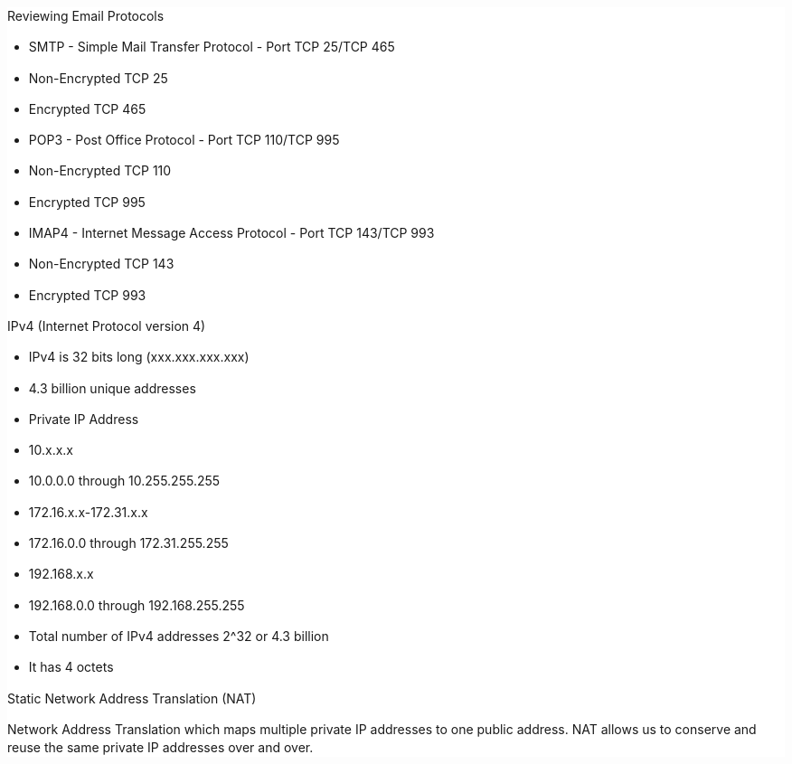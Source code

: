 
Reviewing Email Protocols

  

- SMTP - Simple Mail Transfer Protocol - Port TCP 25/TCP 465
    

- Non-Encrypted TCP 25
    
- Encrypted TCP 465  
      
    

- POP3 - Post Office Protocol - Port TCP 110/TCP 995
    

- Non-Encrypted TCP 110
    
- Encrypted TCP 995  
      
    

- IMAP4 - Internet Message Access Protocol - Port TCP 143/TCP 993
    

- Non-Encrypted TCP 143
    
- Encrypted TCP 993
    

  

IPv4 (Internet Protocol version 4)

  

- IPv4 is 32 bits long (xxx.xxx.xxx.xxx)
    
- 4.3 billion unique addresses
    
- Private IP Address
    

- 10.x.x.x
    

- 10.0.0.0 through 10.255.255.255
    

- 172.16.x.x-172.31.x.x
    

- 172.16.0.0 through 172.31.255.255
    

- 192.168.x.x
    

- 192.168.0.0 through 192.168.255.255
    

- Total number of IPv4 addresses 2^32 or 4.3 billion
    
- It has 4 octets
    

  

Static Network Address Translation (NAT)

  

Network Address Translation which maps multiple private IP addresses to one public address. NAT allows us to conserve and reuse the same private IP addresses over and over.
